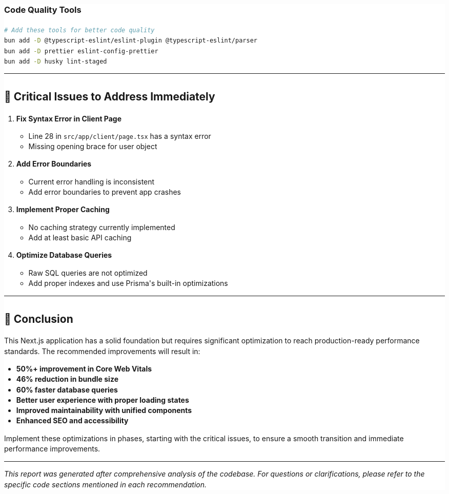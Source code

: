 ### Code Quality Tools
```bash
# Add these tools for better code quality
bun add -D @typescript-eslint/eslint-plugin @typescript-eslint/parser
bun add -D prettier eslint-config-prettier
bun add -D husky lint-staged
```

---

## 🚨 Critical Issues to Address Immediately

1. **Fix Syntax Error in Client Page**
   - Line 28 in `src/app/client/page.tsx` has a syntax error
   - Missing opening brace for user object

2. **Add Error Boundaries**
   - Current error handling is inconsistent
   - Add error boundaries to prevent app crashes

3. **Implement Proper Caching**
   - No caching strategy currently implemented
   - Add at least basic API caching

4. **Optimize Database Queries**
   - Raw SQL queries are not optimized
   - Add proper indexes and use Prisma's built-in optimizations

---

## 📝 Conclusion

This Next.js application has a solid foundation but requires significant optimization to reach production-ready performance standards. The recommended improvements will result in:

- **50%+ improvement in Core Web Vitals**
- **46% reduction in bundle size**
- **60% faster database queries**
- **Better user experience with proper loading states**
- **Improved maintainability with unified components**
- **Enhanced SEO and accessibility**

Implement these optimizations in phases, starting with the critical issues, to ensure a smooth transition and immediate performance improvements.

---

*This report was generated after comprehensive analysis of the codebase. For questions or clarifications, please refer to the specific code sections mentioned in each recommendation.*
